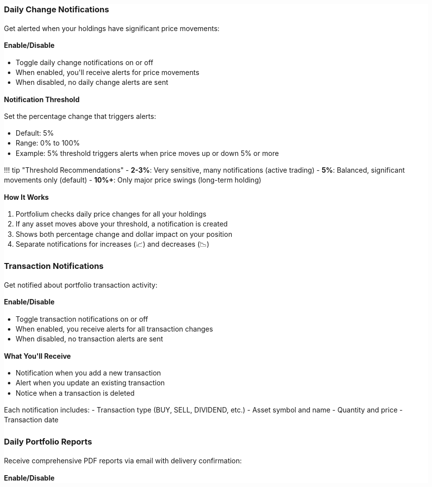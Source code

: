 ### Daily Change Notifications

Get alerted when your holdings have significant price movements:

**Enable/Disable**

- Toggle daily change notifications on or off
- When enabled, you'll receive alerts for price movements
- When disabled, no daily change alerts are sent

**Notification Threshold**

Set the percentage change that triggers alerts:

- Default: 5%
- Range: 0% to 100%
- Example: 5% threshold triggers alerts when price moves up or down 5% or more

!!! tip "Threshold Recommendations"
    - **2-3%**: Very sensitive, many notifications (active trading)
    - **5%**: Balanced, significant movements only (default)
    - **10%+**: Only major price swings (long-term holding)

**How It Works**

1. Portfolium checks daily price changes for all your holdings
2. If any asset moves above your threshold, a notification is created
3. Shows both percentage change and dollar impact on your position
4. Separate notifications for increases (📈) and decreases (📉)

### Transaction Notifications

Get notified about portfolio transaction activity:

**Enable/Disable**

- Toggle transaction notifications on or off
- When enabled, you receive alerts for all transaction changes
- When disabled, no transaction alerts are sent

**What You'll Receive**

- Notification when you add a new transaction
- Alert when you update an existing transaction
- Notice when a transaction is deleted

Each notification includes:
    - Transaction type (BUY, SELL, DIVIDEND, etc.)
    - Asset symbol and name
    - Quantity and price
    - Transaction date

### Daily Portfolio Reports

Receive comprehensive PDF reports via email with delivery confirmation:

**Enable/Disable**

